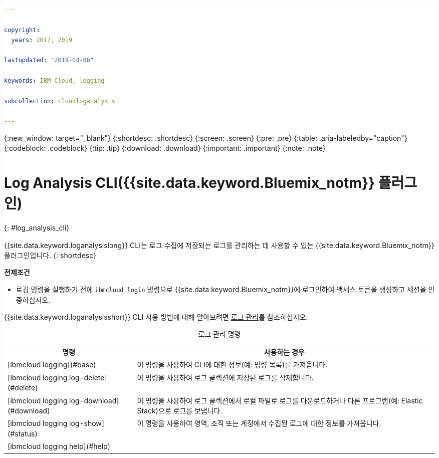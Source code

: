 ```yaml
---

copyright:
  years: 2017, 2019

lastupdated: "2019-03-06"

keywords: IBM Cloud, logging

subcollection: cloudloganalysis

---
```


{:new_window: target="_blank"}
{:shortdesc: .shortdesc}
{:screen: .screen}
{:pre: .pre}
{:table: .aria-labeledby="caption"}
{:codeblock: .codeblock}
{:tip: .tip}
{:download: .download}
{:important: .important}
{:note: .note}

# Log Analysis CLI({{site.data.keyword.Bluemix_notm}} 플러그인)
{: #log_analysis_cli}

{{site.data.keyword.loganalysislong}} CLI는 로그 수집에 저장되는 로그를 관리하는 데 사용할 수 있는 {{site.data.keyword.Bluemix_notm}} 플러그인입니다.
{: shortdesc}

**전제조건**
* 로깅 명령을 실행하기 전에 `ibmcloud login` 명령으로 {{site.data.keyword.Bluemix_notm}}에 로그인하여 액세스 토큰을 생성하고 세션을 인증하십시오.

{{site.data.keyword.loganalysisshort}} CLI 사용 방법에 대해 알아보려면 [로그 관리](/docs/services/CloudLogAnalysis?topic=cloudloganalysis-log_analysis_ov#log_analysis_ov)를 참조하십시오.

<table>
  <caption>로그 관리 명령</caption>
  <tr>
    <th>명령</th>
    <th>사용하는 경우</th>
  </tr>
  <tr>
    <td>[ibmcloud logging](#base)</td>
    <td>이 명령을 사용하여 CLI에 대한 정보(예: 명령 목록)를 가져옵니다.</td>
  </tr>
  <tr>
    <td>[ibmcloud logging log-delete](#delete)</td>
    <td>이 명령을 사용하여 로그 콜렉션에 저장된 로그를 삭제합니다.</td>
  </tr>
  <tr>
    <td>[ibmcloud logging log-download](#download)</td>
    <td>이 명령을 사용하여 로그 콜렉션에서 로컬 파일로 로그를 다운로드하거나 다른 프로그램(예: Elastic Stack)으로 로그를 보냅니다. </td>
  </tr>
  <tr>
    <td>[ibmcloud logging log-show](#status)</td>
    <td>이 명령을 사용하여 영역, 조직 또는 계정에서 수집된 로그에 대한 정보를 가져옵니다.</td>
  </tr>
  <tr>
    <td>[ibmcloud logging help](#help)</td>